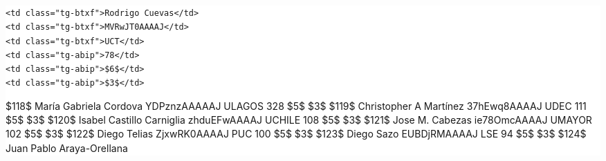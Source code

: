     <td class="tg-btxf">Rodrigo Cuevas</td>
    <td class="tg-btxf">MVRwJT0AAAAJ</td>
    <td class="tg-btxf">UCT</td>
    <td class="tg-abip">78</td>
    <td class="tg-abip">$6$</td>
    <td class="tg-abip">$3$</td>
  </tr>
  <tr>
    <td class="tg-c3ow">$118$</td>
    <td class="tg-0pky">María Gabriela Cordova</td>
    <td class="tg-0pky">YDPznzAAAAAJ</td>
    <td class="tg-0pky">ULAGOS</td>
    <td class="tg-c3ow">328</td>
    <td class="tg-c3ow">$5$</td>
    <td class="tg-c3ow">$3$</td>
  </tr>
  <tr>
    <td class="tg-abip">$119$</td>
    <td class="tg-btxf">Christopher A Martínez</td>
    <td class="tg-btxf">37hEwq8AAAAJ</td>
    <td class="tg-btxf">UDEC</td>
    <td class="tg-abip">111</td>
    <td class="tg-abip">$5$</td>
    <td class="tg-abip">$3$</td>
  </tr>
  <tr>
    <td class="tg-c3ow">$120$</td>
    <td class="tg-0pky">Isabel Castillo Carniglia</td>
    <td class="tg-0pky">zhduEFwAAAAJ</td>
    <td class="tg-0pky">UCHILE</td>
    <td class="tg-c3ow">108</td>
    <td class="tg-c3ow">$5$</td>
    <td class="tg-c3ow">$3$</td>
  </tr>
  <tr>
    <td class="tg-abip">$121$</td>
    <td class="tg-btxf">Jose M. Cabezas</td>
    <td class="tg-btxf">ie78OmcAAAAJ</td>
    <td class="tg-btxf">UMAYOR</td>
    <td class="tg-abip">102</td>
    <td class="tg-abip">$5$</td>
    <td class="tg-abip">$3$</td>
  </tr>
  <tr>
    <td class="tg-c3ow">$122$</td>
    <td class="tg-0pky">Diego Telias</td>
    <td class="tg-0pky">ZjxwRK0AAAAJ</td>
    <td class="tg-0pky">PUC</td>
    <td class="tg-c3ow">100</td>
    <td class="tg-c3ow">$5$</td>
    <td class="tg-c3ow">$3$</td>
  </tr>
  <tr>
    <td class="tg-abip">$123$</td>
    <td class="tg-btxf">Diego Sazo</td>
    <td class="tg-btxf">EUBDjRMAAAAJ</td>
    <td class="tg-btxf">LSE</td>
    <td class="tg-abip">94</td>
    <td class="tg-abip">$5$</td>
    <td class="tg-abip">$3$</td>
  </tr>
  <tr>
    <td class="tg-c3ow">$124$</td>
    <td class="tg-0pky">Juan Pablo Araya-Orellana</td>
